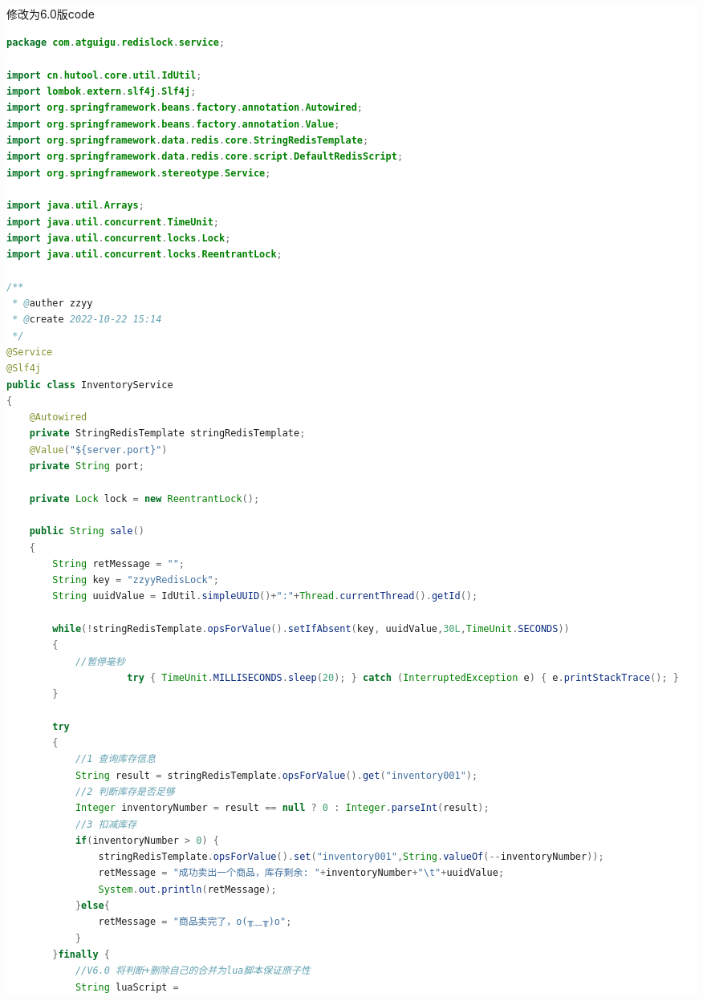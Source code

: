 修改为6.0版code

```java
package com.atguigu.redislock.service;

import cn.hutool.core.util.IdUtil;
import lombok.extern.slf4j.Slf4j;
import org.springframework.beans.factory.annotation.Autowired;
import org.springframework.beans.factory.annotation.Value;
import org.springframework.data.redis.core.StringRedisTemplate;
import org.springframework.data.redis.core.script.DefaultRedisScript;
import org.springframework.stereotype.Service;

import java.util.Arrays;
import java.util.concurrent.TimeUnit;
import java.util.concurrent.locks.Lock;
import java.util.concurrent.locks.ReentrantLock;

/**
 * @auther zzyy
 * @create 2022-10-22 15:14
 */
@Service
@Slf4j
public class InventoryService
{
    @Autowired
    private StringRedisTemplate stringRedisTemplate;
    @Value("${server.port}")
    private String port;

    private Lock lock = new ReentrantLock();

    public String sale()
    {
        String retMessage = "";
        String key = "zzyyRedisLock";
        String uuidValue = IdUtil.simpleUUID()+":"+Thread.currentThread().getId();

        while(!stringRedisTemplate.opsForValue().setIfAbsent(key, uuidValue,30L,TimeUnit.SECONDS))
        {
            //暂停毫秒
                     try { TimeUnit.MILLISECONDS.sleep(20); } catch (InterruptedException e) { e.printStackTrace(); }
        }

        try
        {
            //1 查询库存信息
            String result = stringRedisTemplate.opsForValue().get("inventory001");
            //2 判断库存是否足够
            Integer inventoryNumber = result == null ? 0 : Integer.parseInt(result);
            //3 扣减库存
            if(inventoryNumber > 0) {
                stringRedisTemplate.opsForValue().set("inventory001",String.valueOf(--inventoryNumber));
                retMessage = "成功卖出一个商品，库存剩余: "+inventoryNumber+"\t"+uuidValue;
                System.out.println(retMessage);
            }else{
                retMessage = "商品卖完了，o(╥﹏╥)o";
            }
        }finally {
            //V6.0 将判断+删除自己的合并为lua脚本保证原子性
            String luaScript =
```